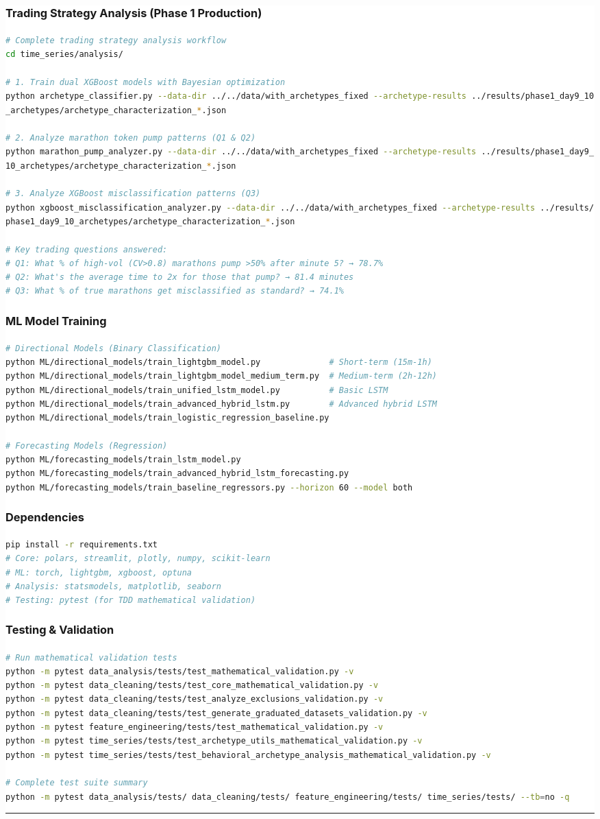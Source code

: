 ### **Trading Strategy Analysis (Phase 1 Production)**
```bash
# Complete trading strategy analysis workflow
cd time_series/analysis/

# 1. Train dual XGBoost models with Bayesian optimization
python archetype_classifier.py --data-dir ../../data/with_archetypes_fixed --archetype-results ../results/phase1_day9_10_archetypes/archetype_characterization_*.json

# 2. Analyze marathon token pump patterns (Q1 & Q2)
python marathon_pump_analyzer.py --data-dir ../../data/with_archetypes_fixed --archetype-results ../results/phase1_day9_10_archetypes/archetype_characterization_*.json

# 3. Analyze XGBoost misclassification patterns (Q3)
python xgboost_misclassification_analyzer.py --data-dir ../../data/with_archetypes_fixed --archetype-results ../results/phase1_day9_10_archetypes/archetype_characterization_*.json

# Key trading questions answered:
# Q1: What % of high-vol (CV>0.8) marathons pump >50% after minute 5? → 78.7%
# Q2: What's the average time to 2x for those that pump? → 81.4 minutes
# Q3: What % of true marathons get misclassified as standard? → 74.1%
```

### **ML Model Training**
```bash
# Directional Models (Binary Classification)
python ML/directional_models/train_lightgbm_model.py              # Short-term (15m-1h)
python ML/directional_models/train_lightgbm_model_medium_term.py  # Medium-term (2h-12h)
python ML/directional_models/train_unified_lstm_model.py          # Basic LSTM
python ML/directional_models/train_advanced_hybrid_lstm.py        # Advanced hybrid LSTM
python ML/directional_models/train_logistic_regression_baseline.py

# Forecasting Models (Regression)
python ML/forecasting_models/train_lstm_model.py
python ML/forecasting_models/train_advanced_hybrid_lstm_forecasting.py
python ML/forecasting_models/train_baseline_regressors.py --horizon 60 --model both
```

### **Dependencies**
```bash
pip install -r requirements.txt
# Core: polars, streamlit, plotly, numpy, scikit-learn
# ML: torch, lightgbm, xgboost, optuna
# Analysis: statsmodels, matplotlib, seaborn
# Testing: pytest (for TDD mathematical validation)
```

### **Testing & Validation**
```bash
# Run mathematical validation tests
python -m pytest data_analysis/tests/test_mathematical_validation.py -v
python -m pytest data_cleaning/tests/test_core_mathematical_validation.py -v
python -m pytest data_cleaning/tests/test_analyze_exclusions_validation.py -v
python -m pytest data_cleaning/tests/test_generate_graduated_datasets_validation.py -v
python -m pytest feature_engineering/tests/test_mathematical_validation.py -v
python -m pytest time_series/tests/test_archetype_utils_mathematical_validation.py -v
python -m pytest time_series/tests/test_behavioral_archetype_analysis_mathematical_validation.py -v

# Complete test suite summary
python -m pytest data_analysis/tests/ data_cleaning/tests/ feature_engineering/tests/ time_series/tests/ --tb=no -q
```

---